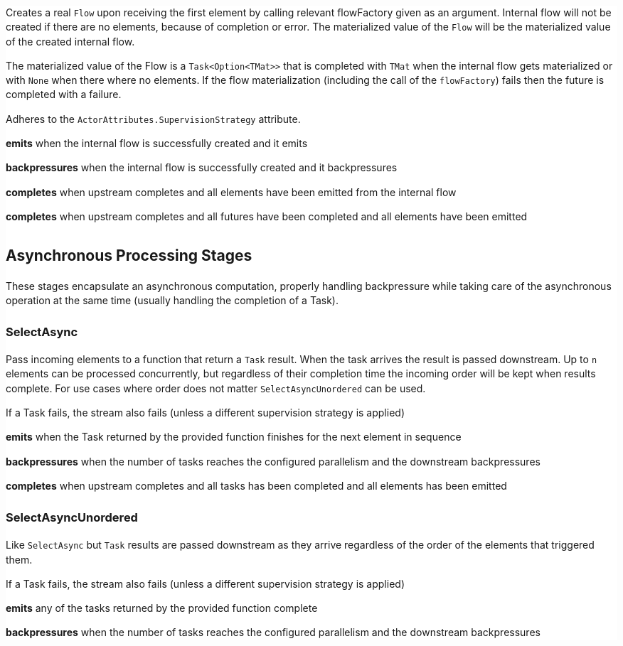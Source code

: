 Creates a real ``Flow`` upon receiving the first element by calling relevant flowFactory given as an argument. Internal flow will not be created if there are no elements, because of completion or error. The materialized value of the ``Flow`` will be the materialized value of the created internal flow.

The materialized value of the Flow is a ``Task<Option<TMat>>`` that is completed with ```TMat``` when the internal flow gets materialized or with ``None`` when there where no elements. If the flow materialization (including the call of the ``flowFactory``) fails then the future is completed with a failure.

Adheres to the ``ActorAttributes.SupervisionStrategy`` attribute.

**emits** when the internal flow is successfully created and it emits

**backpressures** when the internal flow is successfully created and it backpressures

**completes** when upstream completes and all elements have been emitted from the internal flow

**completes** when upstream completes and all futures have been completed and all elements have been emitted

## Asynchronous Processing Stages

These stages encapsulate an asynchronous computation, properly handling backpressure while taking care of the asynchronous
operation at the same time (usually handling the completion of a Task).

### SelectAsync

Pass incoming elements to a function that return a ``Task`` result. When the task arrives the result is passed
downstream. Up to ``n`` elements can be processed concurrently, but regardless of their completion time the incoming
order will be kept when results complete. For use cases where order does not matter ``SelectAsyncUnordered`` can be used.

If a Task fails, the stream also fails (unless a different supervision strategy is applied)

**emits** when the Task returned by the provided function finishes for the next element in sequence

**backpressures** when the number of tasks reaches the configured parallelism and the downstream backpressures

**completes** when upstream completes and all tasks has been completed and all elements has been emitted

### SelectAsyncUnordered

Like ``SelectAsync`` but ``Task`` results are passed downstream as they arrive regardless of the order of the elements
that triggered them.

If a Task fails, the stream also fails (unless a different supervision strategy is applied)

**emits** any of the tasks returned by the provided function complete

**backpressures** when the number of tasks reaches the configured parallelism and the downstream backpressures
